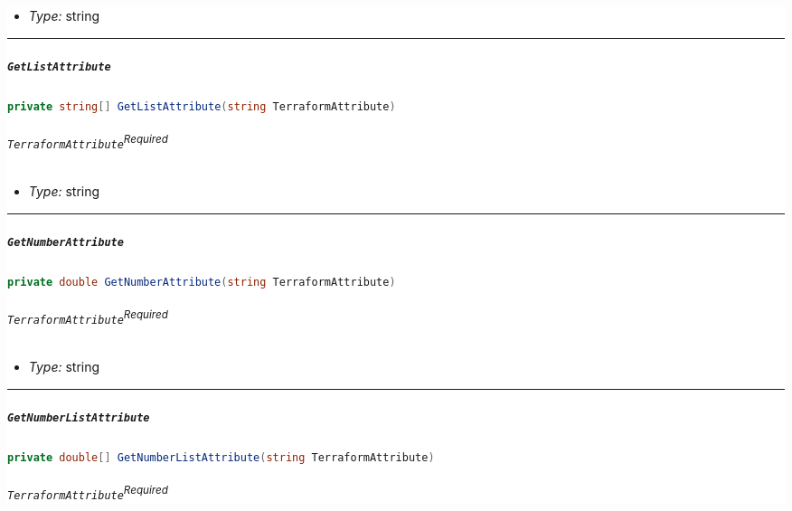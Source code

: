 - *Type:* string

---

##### `GetListAttribute` <a name="GetListAttribute" id="rhizo-co-terraform-provider-oci.dataOciDatabaseMigrationConnection.DataOciDatabaseMigrationConnectionIngressIpsOutputReference.getListAttribute"></a>

```csharp
private string[] GetListAttribute(string TerraformAttribute)
```

###### `TerraformAttribute`<sup>Required</sup> <a name="TerraformAttribute" id="rhizo-co-terraform-provider-oci.dataOciDatabaseMigrationConnection.DataOciDatabaseMigrationConnectionIngressIpsOutputReference.getListAttribute.parameter.terraformAttribute"></a>

- *Type:* string

---

##### `GetNumberAttribute` <a name="GetNumberAttribute" id="rhizo-co-terraform-provider-oci.dataOciDatabaseMigrationConnection.DataOciDatabaseMigrationConnectionIngressIpsOutputReference.getNumberAttribute"></a>

```csharp
private double GetNumberAttribute(string TerraformAttribute)
```

###### `TerraformAttribute`<sup>Required</sup> <a name="TerraformAttribute" id="rhizo-co-terraform-provider-oci.dataOciDatabaseMigrationConnection.DataOciDatabaseMigrationConnectionIngressIpsOutputReference.getNumberAttribute.parameter.terraformAttribute"></a>

- *Type:* string

---

##### `GetNumberListAttribute` <a name="GetNumberListAttribute" id="rhizo-co-terraform-provider-oci.dataOciDatabaseMigrationConnection.DataOciDatabaseMigrationConnectionIngressIpsOutputReference.getNumberListAttribute"></a>

```csharp
private double[] GetNumberListAttribute(string TerraformAttribute)
```

###### `TerraformAttribute`<sup>Required</sup> <a name="TerraformAttribute" id="rhizo-co-terraform-provider-oci.dataOciDatabaseMigrationConnection.DataOciDatabaseMigrationConnectionIngressIpsOutputReference.getNumberListAttribute.parameter.terraformAttribute"></a>
